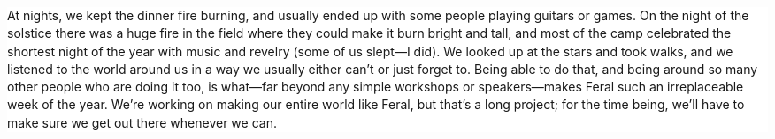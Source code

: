 At nights, we kept the dinner fire burning, and usually ended up with some
people playing guitars or games. On the night of the solstice there was a huge
fire in the field where they could make it burn bright and tall, and most of
the camp celebrated the shortest night of the year with music and revelry (some
of us slept—I did). We looked up at the stars and took walks, and we listened
to the world around us in a way we usually either can’t or just forget to.
Being able to do that, and being around so many other people who are doing it
too, is what—far beyond any simple workshops or speakers—makes Feral such an
irreplaceable week of the year. We’re working on making our entire world like
Feral, but that’s a long project; for the time being, we’ll have to make sure
we get out there whenever we can.  
